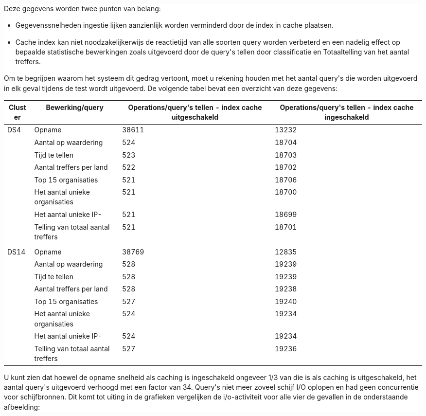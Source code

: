 Deze gegevens worden twee punten van belang:

-  Gegevenssnelheden ingestie lijken aanzienlijk worden verminderd door de index in cache plaatsen.

-  Cache index kan niet noodzakelijkerwijs de reactietijd van alle soorten query worden verbeterd en een nadelig effect op bepaalde statistische bewerkingen zoals uitgevoerd door de query's tellen door classificatie en Totaaltelling van het aantal treffers.
 

Om te begrijpen waarom het systeem dit gedrag vertoont, moet u rekening houden met het aantal query's die worden uitgevoerd in elk geval tijdens de test wordt uitgevoerd. De volgende tabel bevat een overzicht van deze gegevens:

| Cluster | Bewerking/query            | Operations/query's tellen - index cache uitgeschakeld | Operations/query's tellen - index cache ingeschakeld |
|---------|----------------------------|-------------------------------------------------|------------------------------------------------|
| DS4     | Opname                  | 38611                                           | 13232                                          |
|         | Aantal op waardering            | 524                                             | 18704                                          |
|         | Tijd te tellen            | 523                                             | 18703                                          |
|         | Aantal treffers per land            | 522                                             | 18702                                          |
|         | Top 15 organisaties       | 521                                             | 18706                                          |
|         | Het aantal unieke organisaties | 521                                             | 18700                                          |
|         | Het aantal unieke IP-            | 521                                             | 18699                                          |
|         | Telling van totaal aantal treffers           | 521                                             | 18701                                          |
||||                                        |
| DS14    | Opname                  | 38769                                           | 12835                                          |
|         | Aantal op waardering            | 528                                             | 19239                                          |
|         | Tijd te tellen            | 528                                             | 19239                                          |
|         | Aantal treffers per land            | 528                                             | 19238                                          |
|         | Top 15 organisaties       | 527                                             | 19240                                          |
|         | Het aantal unieke organisaties | 524                                             | 19234                                          |
|         | Het aantal unieke IP-            | 524                                             | 19234                                          |
|         | Telling van totaal aantal treffers           | 527                                             | 19236                                          |

U kunt zien dat hoewel de opname snelheid als caching is ingeschakeld ongeveer 1/3 van die is als caching is uitgeschakeld, het aantal query's uitgevoerd verhoogd met een factor van 34. Query's niet meer zoveel schijf I/O oplopen en had geen concurrentie voor schijfbronnen. Dit komt tot uiting in de grafieken vergelijken de i/o-activiteit voor alle vier de gevallen in de onderstaande afbeelding:
